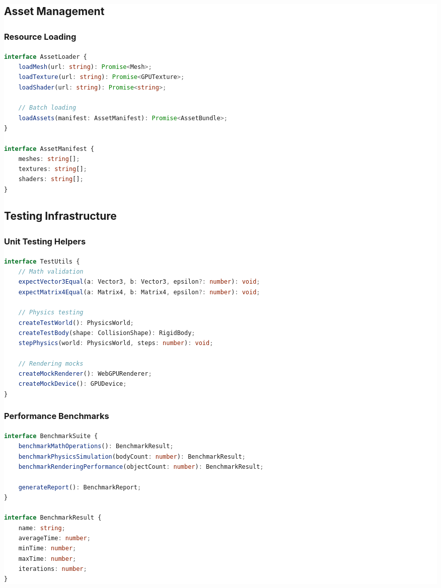 ## Asset Management

### Resource Loading
```typescript
interface AssetLoader {
    loadMesh(url: string): Promise<Mesh>;
    loadTexture(url: string): Promise<GPUTexture>;
    loadShader(url: string): Promise<string>;
    
    // Batch loading
    loadAssets(manifest: AssetManifest): Promise<AssetBundle>;
}

interface AssetManifest {
    meshes: string[];
    textures: string[];
    shaders: string[];
}
```

## Testing Infrastructure

### Unit Testing Helpers
```typescript
interface TestUtils {
    // Math validation
    expectVector3Equal(a: Vector3, b: Vector3, epsilon?: number): void;
    expectMatrix4Equal(a: Matrix4, b: Matrix4, epsilon?: number): void;
    
    // Physics testing
    createTestWorld(): PhysicsWorld;
    createTestBody(shape: CollisionShape): RigidBody;
    stepPhysics(world: PhysicsWorld, steps: number): void;
    
    // Rendering mocks
    createMockRenderer(): WebGPURenderer;
    createMockDevice(): GPUDevice;
}
```

### Performance Benchmarks
```typescript
interface BenchmarkSuite {
    benchmarkMathOperations(): BenchmarkResult;
    benchmarkPhysicsSimulation(bodyCount: number): BenchmarkResult;
    benchmarkRenderingPerformance(objectCount: number): BenchmarkResult;
    
    generateReport(): BenchmarkReport;
}

interface BenchmarkResult {
    name: string;
    averageTime: number;
    minTime: number;
    maxTime: number;
    iterations: number;
}
```
